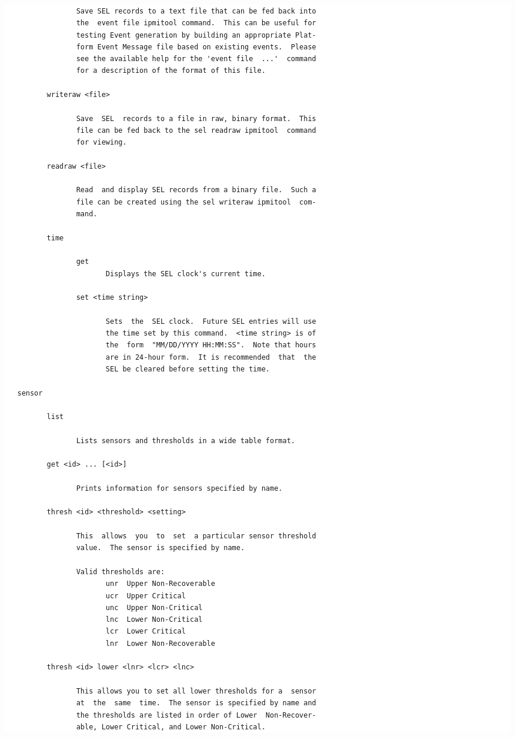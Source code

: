                      Save SEL records to a text file that can be fed back into
                     the  event file ipmitool command.  This can be useful for
                     testing Event generation by building an appropriate Plat-
                     form Event Message file based on existing events.  Please
                     see the available help for the 'event file  ...'  command
                     for a description of the format of this file.

              writeraw <file>

                     Save  SEL  records to a file in raw, binary format.  This
                     file can be fed back to the sel readraw ipmitool  command
                     for viewing.

              readraw <file>

                     Read  and display SEL records from a binary file.  Such a
                     file can be created using the sel writeraw ipmitool  com-
                     mand.

              time

                     get
                            Displays the SEL clock's current time.

                     set <time string>

                            Sets  the  SEL clock.  Future SEL entries will use
                            the time set by this command.  <time string> is of
                            the  form  "MM/DD/YYYY HH:MM:SS".  Note that hours
                            are in 24-hour form.  It is recommended  that  the
                            SEL be cleared before setting the time.

       sensor

              list

                     Lists sensors and thresholds in a wide table format.

              get <id> ... [<id>]

                     Prints information for sensors specified by name.

              thresh <id> <threshold> <setting>

                     This  allows  you  to  set  a particular sensor threshold
                     value.  The sensor is specified by name.

                     Valid thresholds are:
                            unr  Upper Non-Recoverable
                            ucr  Upper Critical
                            unc  Upper Non-Critical
                            lnc  Lower Non-Critical
                            lcr  Lower Critical
                            lnr  Lower Non-Recoverable

              thresh <id> lower <lnr> <lcr> <lnc>

                     This allows you to set all lower thresholds for a  sensor
                     at  the  same  time.  The sensor is specified by name and
                     the thresholds are listed in order of Lower  Non-Recover-
                     able, Lower Critical, and Lower Non-Critical.
